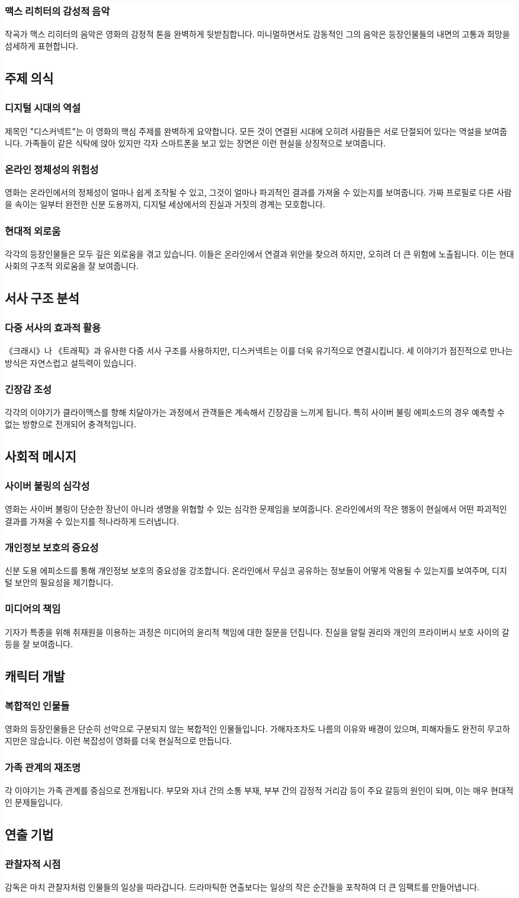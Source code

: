### 맥스 리히터의 감성적 음악
작곡가 맥스 리히터의 음악은 영화의 감정적 톤을 완벽하게 뒷받침합니다. 미니멀하면서도 감동적인 그의 음악은 등장인물들의 내면의 고통과 희망을 섬세하게 표현합니다.

## 주제 의식
### 디지털 시대의 역설
제목인 "디스커넥트"는 이 영화의 핵심 주제를 완벽하게 요약합니다. 모든 것이 연결된 시대에 오히려 사람들은 서로 단절되어 있다는 역설을 보여줍니다. 가족들이 같은 식탁에 앉아 있지만 각자 스마트폰을 보고 있는 장면은 이런 현실을 상징적으로 보여줍니다.

### 온라인 정체성의 위험성
영화는 온라인에서의 정체성이 얼마나 쉽게 조작될 수 있고, 그것이 얼마나 파괴적인 결과를 가져올 수 있는지를 보여줍니다. 가짜 프로필로 다른 사람을 속이는 일부터 완전한 신분 도용까지, 디지털 세상에서의 진실과 거짓의 경계는 모호합니다.

### 현대적 외로움
각각의 등장인물들은 모두 깊은 외로움을 겪고 있습니다. 이들은 온라인에서 연결과 위안을 찾으려 하지만, 오히려 더 큰 위험에 노출됩니다. 이는 현대 사회의 구조적 외로움을 잘 보여줍니다.

## 서사 구조 분석
### 다중 서사의 효과적 활용
《크래시》나 《트래픽》과 유사한 다중 서사 구조를 사용하지만, 디스커넥트는 이를 더욱 유기적으로 연결시킵니다. 세 이야기가 점진적으로 만나는 방식은 자연스럽고 설득력이 있습니다.

### 긴장감 조성
각각의 이야기가 클라이맥스를 향해 치달아가는 과정에서 관객들은 계속해서 긴장감을 느끼게 됩니다. 특히 사이버 불링 에피소드의 경우 예측할 수 없는 방향으로 전개되어 충격적입니다.

## 사회적 메시지
### 사이버 불링의 심각성
영화는 사이버 불링이 단순한 장난이 아니라 생명을 위협할 수 있는 심각한 문제임을 보여줍니다. 온라인에서의 작은 행동이 현실에서 어떤 파괴적인 결과를 가져올 수 있는지를 적나라하게 드러냅니다.

### 개인정보 보호의 중요성
신분 도용 에피소드를 통해 개인정보 보호의 중요성을 강조합니다. 온라인에서 무심코 공유하는 정보들이 어떻게 악용될 수 있는지를 보여주며, 디지털 보안의 필요성을 제기합니다.

### 미디어의 책임
기자가 특종을 위해 취재원을 이용하는 과정은 미디어의 윤리적 책임에 대한 질문을 던집니다. 진실을 알릴 권리와 개인의 프라이버시 보호 사이의 갈등을 잘 보여줍니다.

## 캐릭터 개발
### 복합적인 인물들
영화의 등장인물들은 단순히 선악으로 구분되지 않는 복합적인 인물들입니다. 가해자조차도 나름의 이유와 배경이 있으며, 피해자들도 완전히 무고하지만은 않습니다. 이런 복잡성이 영화를 더욱 현실적으로 만듭니다.

### 가족 관계의 재조명
각 이야기는 가족 관계를 중심으로 전개됩니다. 부모와 자녀 간의 소통 부재, 부부 간의 감정적 거리감 등이 주요 갈등의 원인이 되며, 이는 매우 현대적인 문제들입니다.

## 연출 기법
### 관찰자적 시점
감독은 마치 관찰자처럼 인물들의 일상을 따라갑니다. 드라마틱한 연출보다는 일상의 작은 순간들을 포착하여 더 큰 임팩트를 만들어냅니다.
